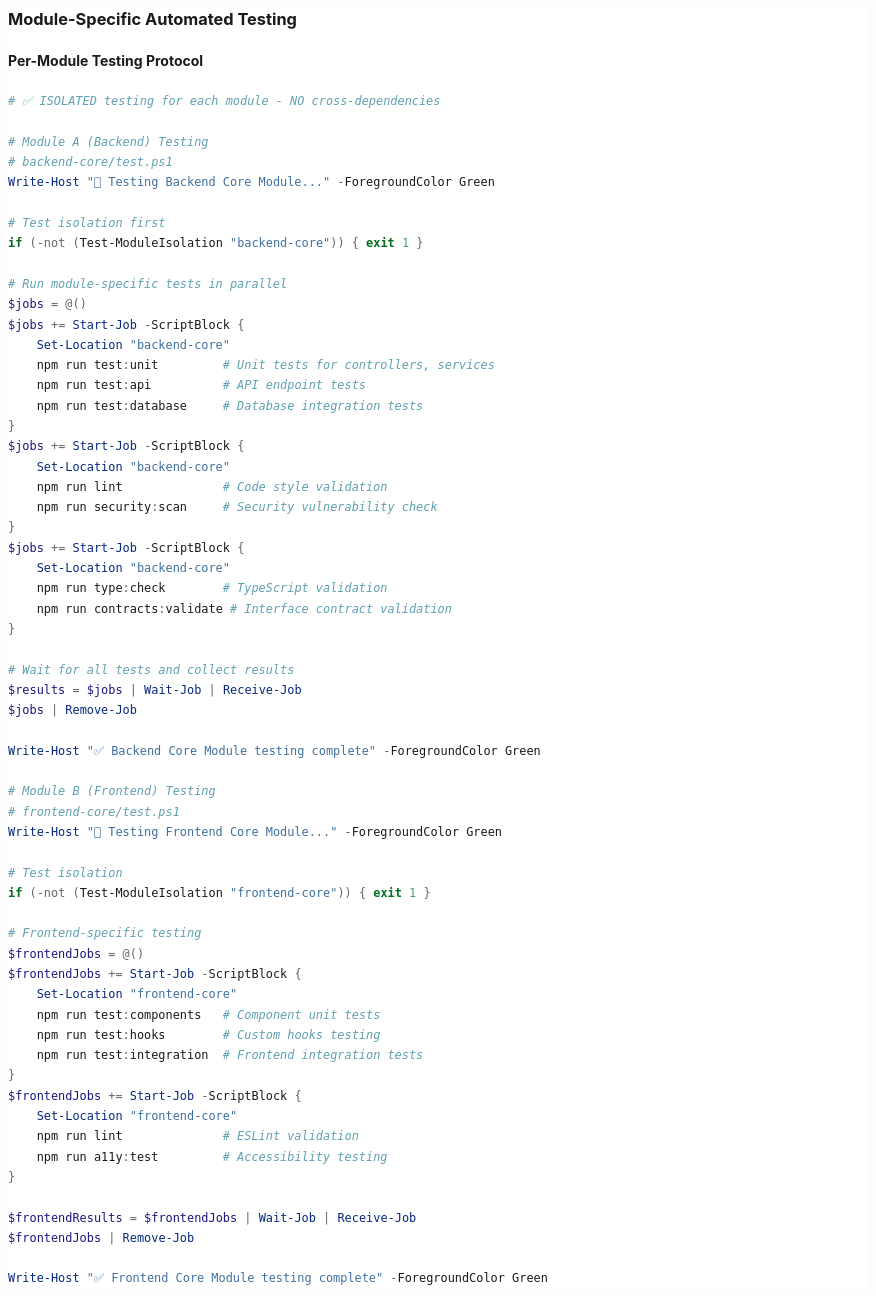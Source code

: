 
### **Module-Specific Automated Testing**

#### **Per-Module Testing Protocol**
```powershell
# ✅ ISOLATED testing for each module - NO cross-dependencies

# Module A (Backend) Testing
# backend-core/test.ps1
Write-Host "🧪 Testing Backend Core Module..." -ForegroundColor Green

# Test isolation first
if (-not (Test-ModuleIsolation "backend-core")) { exit 1 }

# Run module-specific tests in parallel
$jobs = @()
$jobs += Start-Job -ScriptBlock { 
    Set-Location "backend-core"
    npm run test:unit         # Unit tests for controllers, services
    npm run test:api          # API endpoint tests
    npm run test:database     # Database integration tests
}
$jobs += Start-Job -ScriptBlock {
    Set-Location "backend-core"  
    npm run lint              # Code style validation
    npm run security:scan     # Security vulnerability check
}
$jobs += Start-Job -ScriptBlock {
    Set-Location "backend-core"
    npm run type:check        # TypeScript validation
    npm run contracts:validate # Interface contract validation
}

# Wait for all tests and collect results
$results = $jobs | Wait-Job | Receive-Job
$jobs | Remove-Job

Write-Host "✅ Backend Core Module testing complete" -ForegroundColor Green

# Module B (Frontend) Testing  
# frontend-core/test.ps1
Write-Host "🧪 Testing Frontend Core Module..." -ForegroundColor Green

# Test isolation
if (-not (Test-ModuleIsolation "frontend-core")) { exit 1 }

# Frontend-specific testing
$frontendJobs = @()
$frontendJobs += Start-Job -ScriptBlock {
    Set-Location "frontend-core"
    npm run test:components   # Component unit tests
    npm run test:hooks        # Custom hooks testing
    npm run test:integration  # Frontend integration tests
}
$frontendJobs += Start-Job -ScriptBlock {
    Set-Location "frontend-core"
    npm run lint              # ESLint validation
    npm run a11y:test         # Accessibility testing
}

$frontendResults = $frontendJobs | Wait-Job | Receive-Job  
$frontendJobs | Remove-Job

Write-Host "✅ Frontend Core Module testing complete" -ForegroundColor Green
```